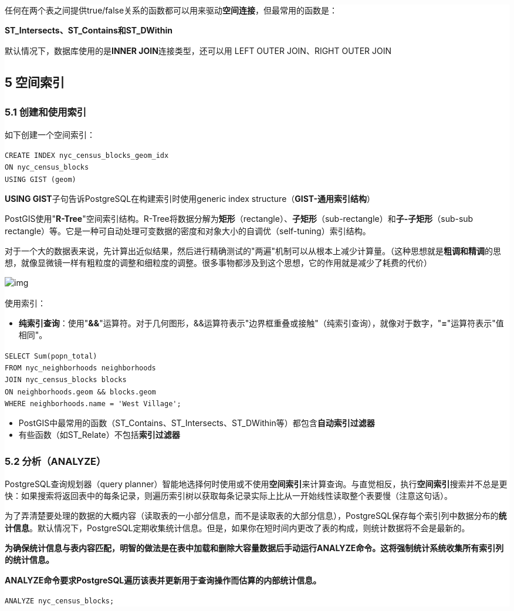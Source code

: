 任何在两个表之间提供true/false关系的函数都可以用来驱动**空间连接**，但最常用的函数是：

**ST_Intersects、ST_Contains和ST_DWithin**

默认情况下，数据库使用的是**INNER JOIN**连接类型，还可以用 LEFT OUTER JOIN、RIGHT OUTER JOIN

## 5 空间索引

### 5.1 创建和使用索引

如下创建一个空间索引：

```plsql
CREATE INDEX nyc_census_blocks_geom_idx
ON nyc_census_blocks
USING GIST (geom)
```

**USING GIST**子句告诉PostgreSQL在构建索引时使用generic index structure（**GIST-通用索引结构**）

PostGIS使用"**R-Tree**"空间索引结构。R-Tree将数据分解为**矩形**（rectangle）、**子矩形**（sub-rectangle）和**子-子矩形**（sub-sub rectangle）等。它是一种可自动处理可变数据的密度和对象大小的自调优（self-tuning）索引结构。

对于一个大的数据表来说，先计算出近似结果，然后进行精确测试的"两遍"机制可以从根本上减少计算量。（这种思想就是**粗调和精调**的思想，就像显微镜一样有粗粒度的调整和细粒度的调整。很多事物都涉及到这个思想，它的作用就是减少了耗费的代价）

![img](https://pic1.zhimg.com/80/v2-7b5ebd161dbdfdab6cf0f5c6c162f8e6_720w.jpg)

使用索引：

- **纯索引查询**：使用"**&&**"运算符。对于几何图形，&&运算符表示"边界框重叠或接触"（纯索引查询），就像对于数字，"**=**"运算符表示"值相同"。

```plsql
SELECT Sum(popn_total)
FROM nyc_neighborhoods neighborhoods
JOIN nyc_census_blocks blocks
ON neighborhoods.geom && blocks.geom
WHERE neighborhoods.name = 'West Village';
```

- PostGIS中最常用的函数（ST_Contains、ST_Intersects、ST_DWithin等）都包含**自动索引过滤器**
- 有些函数（如ST_Relate）不包括**索引过滤器**

### 5.2 分析（ANALYZE）

PostgreSQL查询规划器（query planner）智能地选择何时使用或不使用**空间索引**来计算查询。与直觉相反，执行**空间索引**搜索并不总是更快：如果搜索将返回表中的每条记录，则遍历索引树以获取每条记录实际上比从一开始线性读取整个表要慢（注意这句话）。

为了弄清楚要处理的数据的大概内容（读取表的一小部分信息，而不是读取表的大部分信息），PostgreSQL保存每个索引列中数据分布的**统计信息**。默认情况下，PostgreSQL定期收集统计信息。但是，如果你在短时间内更改了表的构成，则统计数据将不会是最新的。

**为确保统计信息与表内容匹配，明智的做法是在表中加载和删除大容量数据后手动运行ANALYZE命令。这将强制统计系统收集所有索引列的统计信息。**

**ANALYZE命令要求PostgreSQL遍历该表并更新用于查询操作而估算的内部统计信息。**

```plsql
ANALYZE nyc_census_blocks;
```
